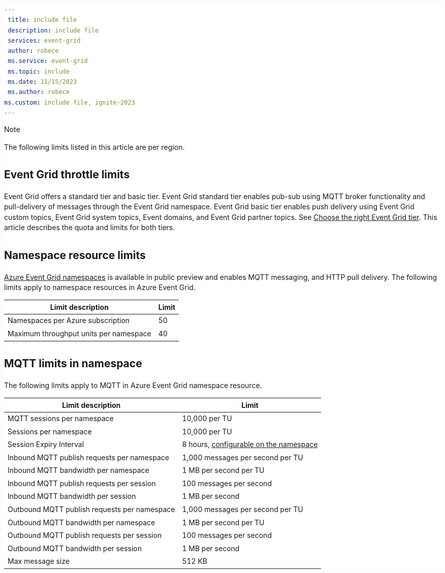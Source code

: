 ```yaml
---
 title: include file
 description: include file
 services: event-grid
 author: robece
 ms.service: event-grid
 ms.topic: include
 ms.date: 11/15/2023
 ms.author: robece
ms.custom: include file, ignite-2023
---
```


> [!NOTE]
> The following limits listed in this article are per region.

## Event Grid throttle limits

Event Grid offers a standard tier and basic tier. Event Grid standard tier enables pub-sub using MQTT broker functionality and pull-delivery of messages through the Event Grid namespace. Event Grid basic tier enables push delivery using Event Grid custom topics, Event Grid system topics, Event domains, and Event Grid partner topics. See [Choose the right Event Grid tier](../choose-right-tier.md). This article describes the quota and limits for both tiers.

## Namespace resource limits

[Azure Event Grid namespaces](../concepts-event-grid-namespaces.md#namespaces) is available in public preview and enables MQTT messaging, and HTTP pull delivery.
The following limits apply to namespace resources in Azure Event Grid.

| Limit description                      | Limit |
|----------------------------------------|-------|
| Namespaces per Azure subscription      | 50    |
| Maximum throughput units per namespace | 40    |

## MQTT limits in namespace

The following limits apply to MQTT in Azure Event Grid namespace resource.

| Limit description                            | Limit                                                                             |
|----------------------------------------------|-----------------------------------------------------------------------------------|
| MQTT sessions per namespace               | 10,000 per TU                                                                     |
| Sessions per namespace                       | 10,000 per TU                                                                     |
| Session Expiry Interval                      | 8 hours, [configurable on the namespace](../mqtt-support.md#maximum-session-expiry-interval-configuration)|
| Inbound MQTT publish requests per namespace  | 1,000 messages per second per TU                                                         |
| Inbound MQTT bandwidth per namespace         | 1 MB per second per TU                                                            |
| Inbound MQTT publish requests per session | 100 messages per second                                                           |
| Inbound MQTT bandwidth per session        | 1 MB per second                                                                   |
| Outbound MQTT publish requests per namespace | 1,000 messages per second per TU                                                         |
| Outbound MQTT bandwidth per namespace        | 1 MB per second per TU                                                            |
| Outbound MQTT publish requests per session| 100 messages per second                                                           |
| Outbound MQTT bandwidth per session       | 1 MB per second                                                                   |
| Max message size                             | 512 KB                                                                            |
